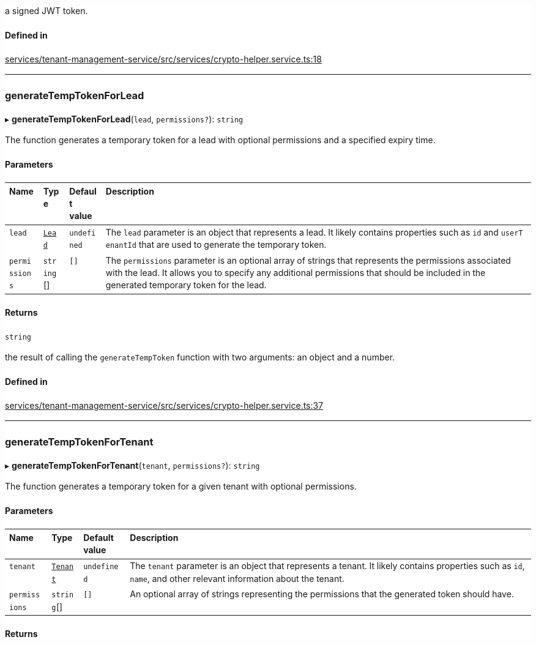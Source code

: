 a signed JWT token.

#### Defined in

[services/tenant-management-service/src/services/crypto-helper.service.ts:18](https://github.com/sourcefuse/arc-saas/blob/c6084d0/services/tenant-management-service/src/services/crypto-helper.service.ts#L18)

___

### generateTempTokenForLead

▸ **generateTempTokenForLead**(`lead`, `permissions?`): `string`

The function generates a temporary token for a lead with optional permissions and a specified expiry
time.

#### Parameters

| Name | Type | Default value | Description |
| :------ | :------ | :------ | :------ |
| `lead` | [`Lead`](Lead.md) | `undefined` | The `lead` parameter is an object that represents a lead. It likely contains properties such as `id` and `userTenantId` that are used to generate the temporary token. |
| `permissions` | `string`[] | `[]` | The `permissions` parameter is an optional array of strings that represents the permissions associated with the lead. It allows you to specify any additional permissions that should be included in the generated temporary token for the lead. |

#### Returns

`string`

the result of calling the `generateTempToken` function with two arguments: an object and a
number.

#### Defined in

[services/tenant-management-service/src/services/crypto-helper.service.ts:37](https://github.com/sourcefuse/arc-saas/blob/c6084d0/services/tenant-management-service/src/services/crypto-helper.service.ts#L37)

___

### generateTempTokenForTenant

▸ **generateTempTokenForTenant**(`tenant`, `permissions?`): `string`

The function generates a temporary token for a given tenant with optional permissions.

#### Parameters

| Name | Type | Default value | Description |
| :------ | :------ | :------ | :------ |
| `tenant` | [`Tenant`](Tenant.md) | `undefined` | The `tenant` parameter is an object that represents a tenant. It likely contains properties such as `id`, `name`, and other relevant information about the tenant. |
| `permissions` | `string`[] | `[]` | An optional array of strings representing the permissions that the generated token should have. |

#### Returns
